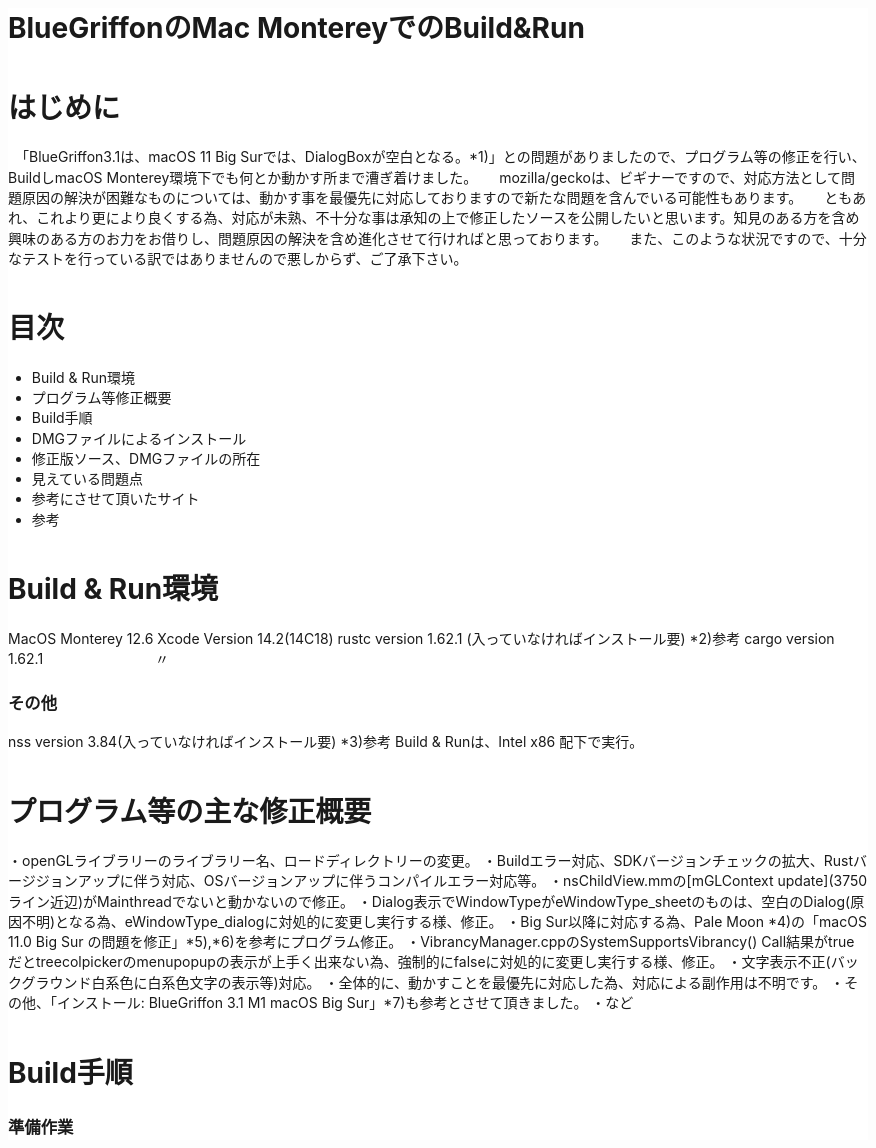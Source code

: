 # BlueGriffonのMac MontereyでのBuild&Run


# はじめに
 　「BlueGriffon3.1は、macOS 11 Big Surでは、DialogBoxが空白となる。*1)」との問題がありましたので、プログラム等の修正を行い、BuildしmacOS Monterey環境下でも何とか動かす所まで漕ぎ着けました。
 　 mozilla/geckoは、ビギナーですので、対応方法として問題原因の解決が困難なものについては、動かす事を最優先に対応しておりますので新たな問題を含んでいる可能性もあります。
 　 ともあれ、これより更により良くする為、対応が未熟、不十分な事は承知の上で修正したソースを公開したいと思います。知見のある方を含め興味のある方のお力をお借りし、問題原因の解決を含め進化させて行ければと思っております。
 　 また、このような状況ですので、十分なテストを行っている訳ではありませんので悪しからず、ご了承下さい。

# 目次
 - Build & Run環境
 - プログラム等修正概要
 - Build手順
 - DMGファイルによるインストール
 - 修正版ソース、DMGファイルの所在
 - 見えている問題点
 - 参考にさせて頂いたサイト
 - 参考
 
# Build & Run環境
  MacOS Monterey 12.6
  Xcode Version 14.2(14C18)
  rustc version 1.62.1 (入っていなければインストール要) *2)参考
  cargo version 1.62.1　　　　　　　　〃

  ### その他
  nss   version 3.84(入っていなければインストール要)  *3)参考
  Build & Runは、Intel x86 配下で実行。

# プログラム等の主な修正概要
・openGLライブラリーのライブラリー名、ロードディレクトリーの変更。
・Buildエラー対応、SDKバージョンチェックの拡大、Rustバージジョンアップに伴う対応、OSバージョンアップに伴うコンパイルエラー対応等。
・nsChildView.mmの\[mGLContext update\](3750ライン近辺)がMainthreadでないと動かないので修正。
・Dialog表示でWindowTypeがeWindowType_sheetのものは、空白のDialog(原因不明)となる為、eWindowType_dialogに対処的に変更し実行する様、修正。
・Big Sur以降に対応する為、Pale Moon *4)の「macOS 11.0 Big Sur の問題を修正」*5),*6)を参考にプログラム修正。
・VibrancyManager.cppのSystemSupportsVibrancy() Call結果がtrueだとtreecolpickerのmenupopupの表示が上手く出来ない為、強制的にfalseに対処的に変更し実行する様、修正。
・文字表示不正(バックグラウンド白系色に白系色文字の表示等)対応。
・全体的に、動かすことを最優先に対応した為、対応による副作用は不明です。
・その他、「インストール: BlueGriffon 3.1 M1 macOS Big Sur」*7)も参考とさせて頂きました。
・など

# Build手順
  ### 準備作業

